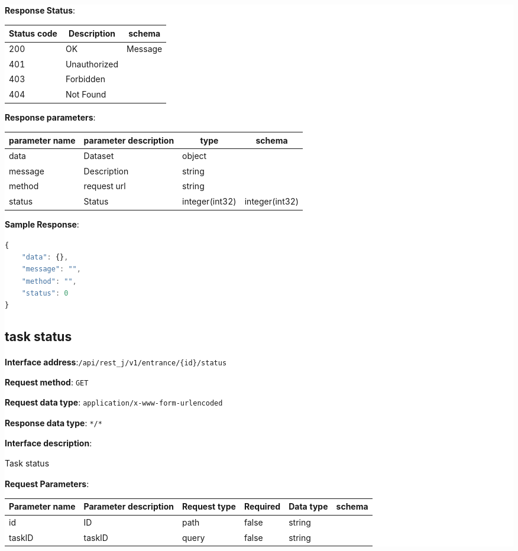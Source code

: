 
**Response Status**:


| Status code | Description | schema |
| -------- | -------- | ----- |
|200|OK|Message|
|401|Unauthorized|
|403|Forbidden|
|404|Not Found|


**Response parameters**:


| parameter name | parameter description | type | schema |
| -------- | -------- | ----- |----- |
|data|Dataset|object|
|message|Description|string|
|method|request url|string|
|status|Status|integer(int32)|integer(int32)|


**Sample Response**:
````javascript
{
	"data": {},
	"message": "",
	"method": "",
	"status": 0
}
````


## task status


**Interface address**:`/api/rest_j/v1/entrance/{id}/status`


**Request method**: `GET`


**Request data type**: `application/x-www-form-urlencoded`


**Response data type**: `*/*`


**Interface description**:<p>Task status</p>



**Request Parameters**:


| Parameter name | Parameter description | Request type | Required | Data type | schema |
| -------- | -------- | ----- | -------- | -------- | ------ |
|id|ID|path|false|string|
|taskID|taskID|query|false|string|

